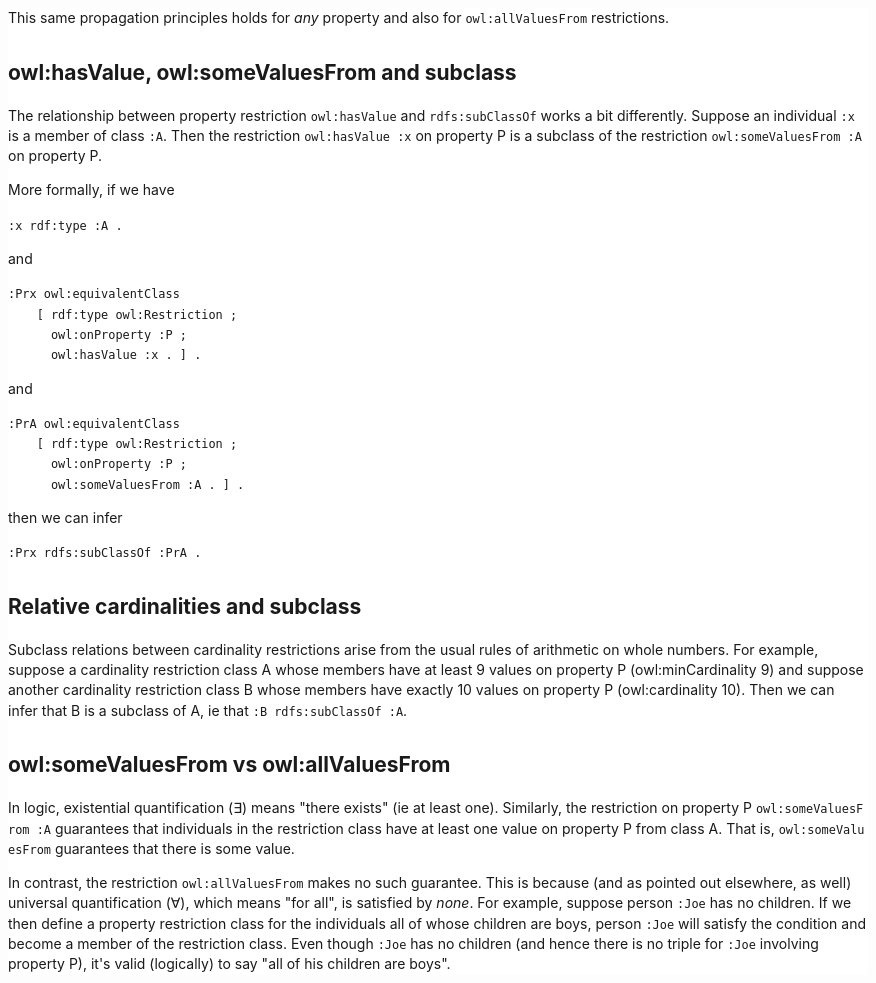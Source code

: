 This same propagation principles holds for *any* property and also for `owl:allValuesFrom` restrictions.

## owl:hasValue, owl:someValuesFrom and subclass

The relationship between property restriction `owl:hasValue` and `rdfs:subClassOf` works a bit differently. Suppose an individual `:x` is a member of class `:A`. Then the restriction `owl:hasValue :x` on property P is a subclass of the restriction `owl:someValuesFrom :A` on property P.

More formally, if we have
```RDF
:x rdf:type :A .
```
and
```RDF
:Prx owl:equivalentClass
    [ rdf:type owl:Restriction ;
      owl:onProperty :P ;
      owl:hasValue :x . ] .
```
and
```RDF
:PrA owl:equivalentClass
    [ rdf:type owl:Restriction ;
      owl:onProperty :P ;
      owl:someValuesFrom :A . ] .
```
then we can infer
```RDF
:Prx rdfs:subClassOf :PrA .
```

## Relative cardinalities and subclass

Subclass relations between cardinality restrictions arise from the usual rules of arithmetic on whole numbers. For example, suppose a cardinality restriction class A whose members have at least 9 values on property P (owl:minCardinality 9) and suppose another cardinality restriction class B whose members have exactly 10 values on property P (owl:cardinality 10). Then we can infer that B is a subclass of A, ie that `:B rdfs:subClassOf :A`.

## owl:someValuesFrom vs owl:allValuesFrom

In logic, existential quantification $(\exists)$ means "there exists" (ie at least one).  Similarly, the restriction on property P `owl:someValuesFrom :A` guarantees that individuals in the restriction class have at least one value on property P from class A.  That is, `owl:someValuesFrom` guarantees that there is some value.

In contrast, the restriction `owl:allValuesFrom` makes no such guarantee. This is because (and as pointed out elsewhere, as well) universal quantification $(\forall)$, which means "for all", is satisfied by *none*.  For example, suppose person `:Joe` has no children. If we then define a property restriction class for the individuals all of whose children are boys, person `:Joe` will satisfy the condition and become a member of the restriction class.  Even though `:Joe` has no children (and hence there is no triple for `:Joe` involving property P), it's valid (logically) to say "all of his children are boys".
